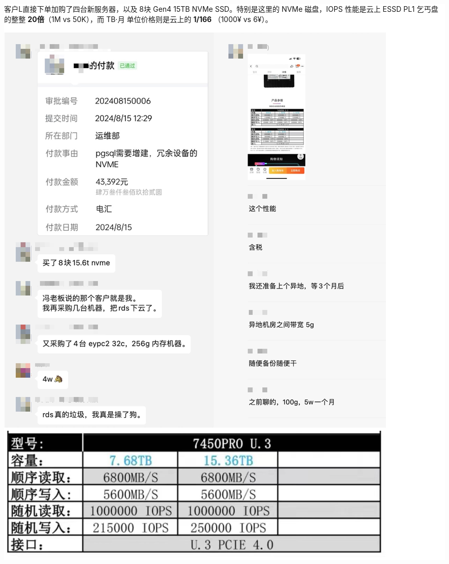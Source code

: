 客户L直接下单加购了四台新服务器，以及 8块 Gen4 15TB NVMe SSD。特别是这里的 NVMe 磁盘，IOPS 性能是云上 ESSD PL1 乞丐盘的整整 **20倍**（1M vs 50K），而 TB·月 单位价格则是云上的 **1/166**  （1000¥ vs 6¥）。

![procurement.jpg](procurement.jpg)
